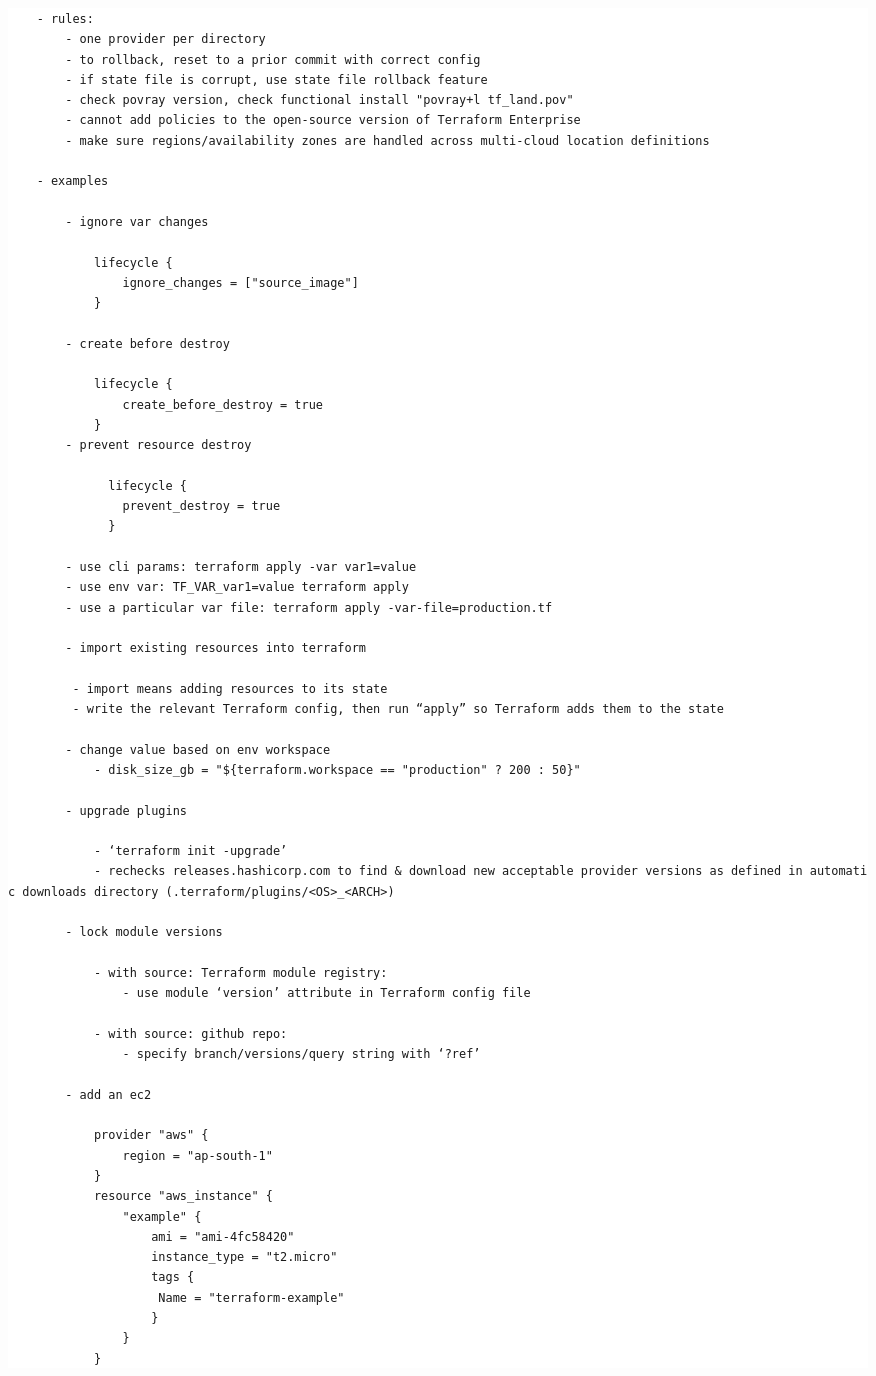 		- rules:
			- one provider per directory
			- to rollback, reset to a prior commit with correct config
			- if state file is corrupt, use state file rollback feature
			- check povray version, check functional install "povray+l tf_land.pov"
			- cannot add policies to the open-source version of Terraform Enterprise
			- make sure regions/availability zones are handled across multi-cloud location definitions

		- examples

			- ignore var changes

				lifecycle {
			    	ignore_changes = ["source_image"]
			  	}

			- create before destroy

			  	lifecycle {
				    create_before_destroy = true
				}
			- prevent resource destroy

				  lifecycle {
				    prevent_destroy = true
				  }

			- use cli params: terraform apply -var var1=value
			- use env var: TF_VAR_var1=value terraform apply
			- use a particular var file: terraform apply -var-file=production.tf

			- import existing resources into terraform

			 - import means adding resources to its state
			 - write the relevant Terraform config, then run “apply” so Terraform adds them to the state 

			- change value based on env workspace
				- disk_size_gb = "${terraform.workspace == "production" ? 200 : 50}"

			- upgrade plugins

				- ‘terraform init -upgrade’
				- rechecks releases.hashicorp.com to find & download new acceptable provider versions as defined in automatic downloads directory (.terraform/plugins/<OS>_<ARCH>)

			- lock module versions

				- with source: Terraform module registry:
					- use module ‘version’ attribute in Terraform config file

				- with source: github repo:
					- specify branch/versions/query string with ‘?ref’

			- add an ec2

				provider "aws" {
					region = "ap-south-1"
				}
				resource "aws_instance" {
					"example" {
						ami = "ami-4fc58420"
						instance_type = "t2.micro"
						tags {
						 Name = "terraform-example"
						}
					}
				}
